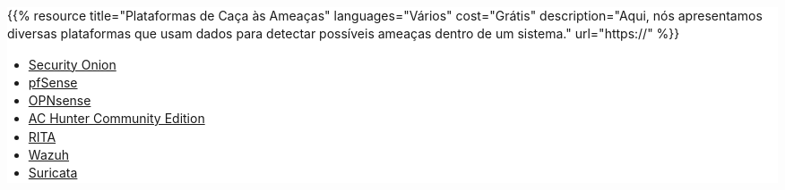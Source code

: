 {{% resource title="Plataformas de Caça às Ameaças" languages="Vários" cost="Grátis" description="Aqui, nós apresentamos diversas plataformas que usam dados para detectar possíveis ameaças dentro de um sistema." url="https://" %}}

<ul>
  <li><a href="https://github.com/Security-Onion-Solutions/securityonion">Security Onion</a></li>
  <li><a href="https://www.pfsense.org/">pfSense</a></li>
  <li><a href="https://opnsense.org/">OPNsense</a></li>
  <li><a href="https://www.activecountermeasures.com/ac-hunter-community-edition/">AC Hunter Community Edition</a></li>
  <li><a href="https://github.com/activecm/rita">RITA</a></li>
  <li><a href="https://wazuh.com/">Wazuh</a></li>
  <li><a href="https://suricata.io/features/">Suricata</a></li>
</ul>




